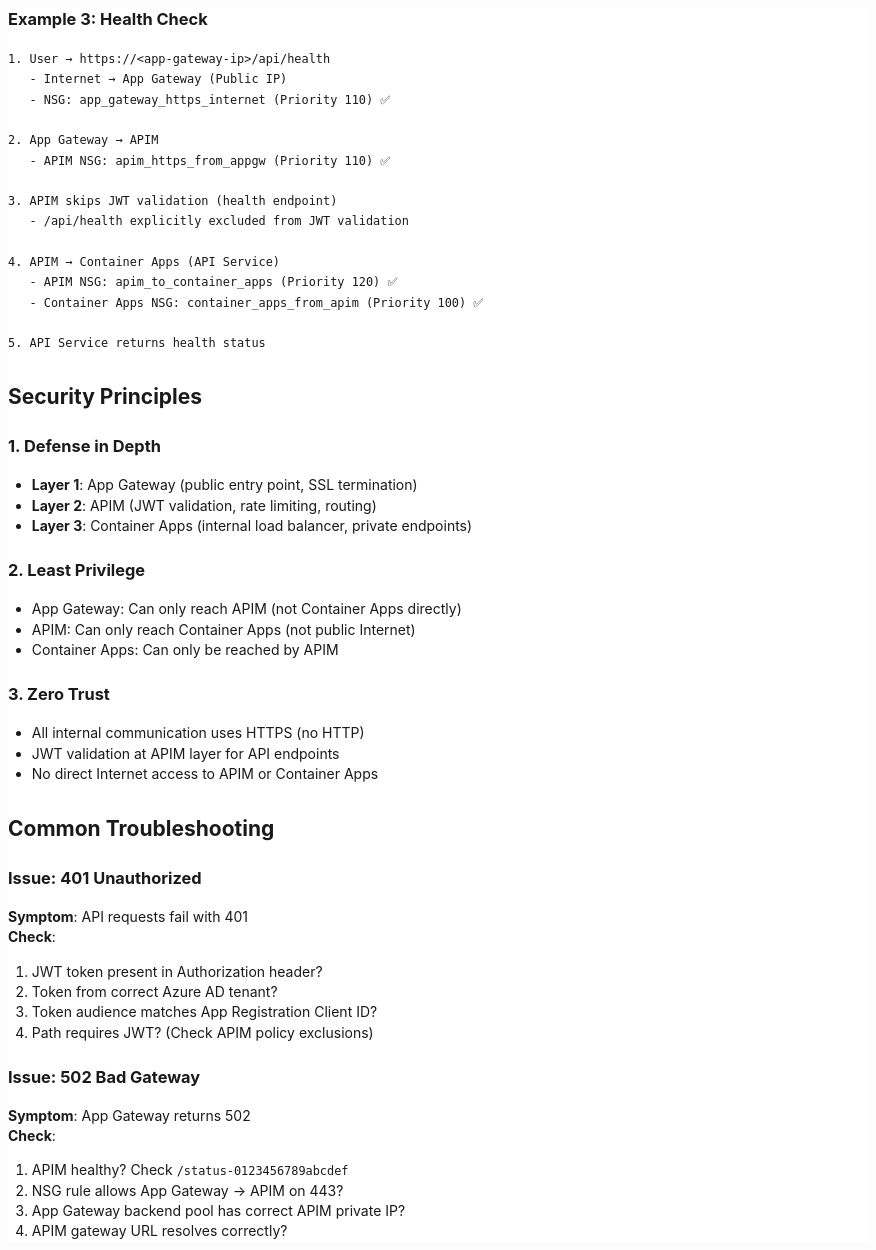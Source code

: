 ### Example 3: Health Check

```
1. User → https://<app-gateway-ip>/api/health
   - Internet → App Gateway (Public IP)
   - NSG: app_gateway_https_internet (Priority 110) ✅

2. App Gateway → APIM
   - APIM NSG: apim_https_from_appgw (Priority 110) ✅

3. APIM skips JWT validation (health endpoint)
   - /api/health explicitly excluded from JWT validation

4. APIM → Container Apps (API Service)
   - APIM NSG: apim_to_container_apps (Priority 120) ✅
   - Container Apps NSG: container_apps_from_apim (Priority 100) ✅

5. API Service returns health status
```

## Security Principles

### 1. Defense in Depth
- **Layer 1**: App Gateway (public entry point, SSL termination)
- **Layer 2**: APIM (JWT validation, rate limiting, routing)
- **Layer 3**: Container Apps (internal load balancer, private endpoints)

### 2. Least Privilege
- App Gateway: Can only reach APIM (not Container Apps directly)
- APIM: Can only reach Container Apps (not public Internet)
- Container Apps: Can only be reached by APIM

### 3. Zero Trust
- All internal communication uses HTTPS (no HTTP)
- JWT validation at APIM layer for API endpoints
- No direct Internet access to APIM or Container Apps

## Common Troubleshooting

### Issue: 401 Unauthorized
**Symptom**: API requests fail with 401  
**Check**:
1. JWT token present in Authorization header?
2. Token from correct Azure AD tenant?
3. Token audience matches App Registration Client ID?
4. Path requires JWT? (Check APIM policy exclusions)

### Issue: 502 Bad Gateway
**Symptom**: App Gateway returns 502  
**Check**:
1. APIM healthy? Check `/status-0123456789abcdef`
2. NSG rule allows App Gateway → APIM on 443?
3. App Gateway backend pool has correct APIM private IP?
4. APIM gateway URL resolves correctly?
